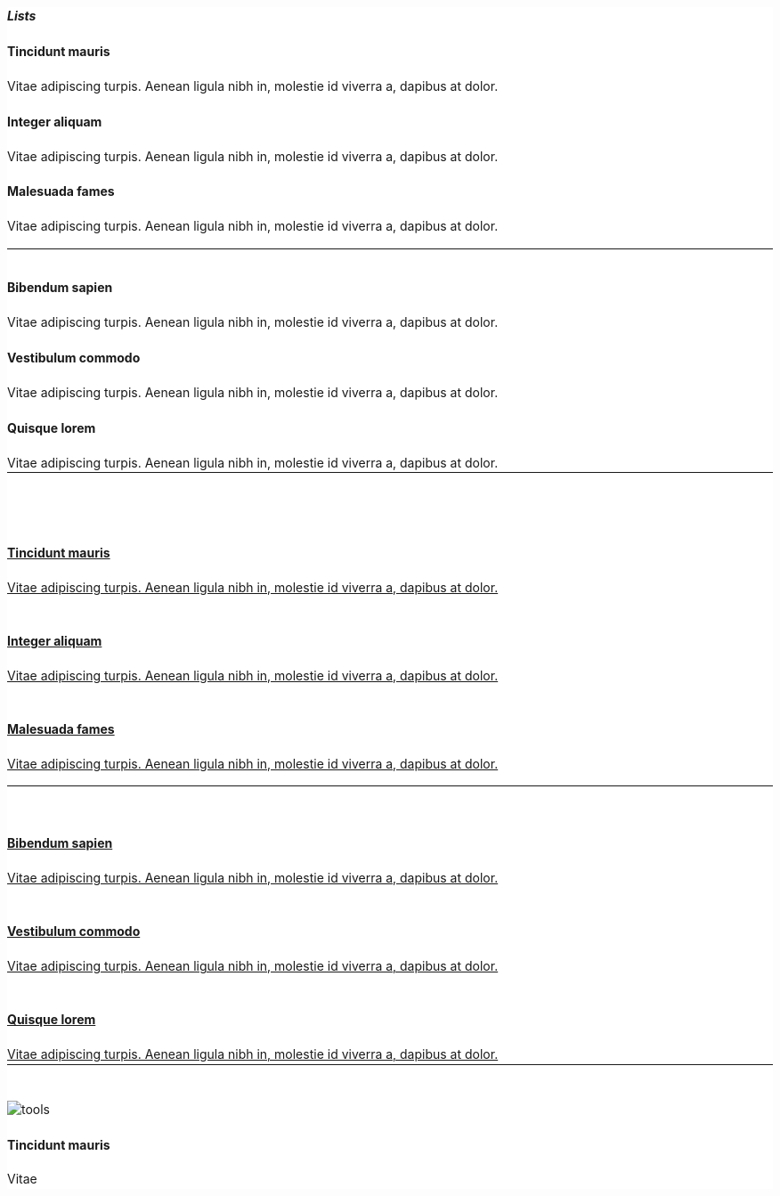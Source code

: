<div class="wrap mcb-wrap one  valign-top clearfix" style=""><div class="mcb-wrap-inner"><div class="column mcb-column one column_column  column-margin-"><div class="column_attr" style=""><h5 style="margin: 0;">Lists</h5></div></div><div class="column mcb-column one-third column_list "><div class="list_item lists_1 clearfix"><div class="list_left list_icon"><i class="icon-heart-line"></i></div><div class="list_right"><h4>Tincidunt mauris</h4><div class="desc">Vitae adipiscing turpis. Aenean ligula nibh in, molestie id viverra a, dapibus at dolor.</div></div></div></div><div class="column mcb-column one-third column_list "><div class="list_item lists_1 clearfix"><div class="list_left list_icon"><i class="icon-picture"></i></div><div class="list_right"><h4>Integer aliquam</h4><div class="desc">Vitae adipiscing turpis. Aenean ligula nibh in, molestie id viverra a, dapibus at dolor.</div></div></div></div><div class="column mcb-column one-third column_list "><div class="list_item lists_1 clearfix"><div class="list_left list_icon"><i class="icon-adjust"></i></div><div class="list_right"><h4>Malesuada fames</h4><div class="desc">Vitae adipiscing turpis. Aenean ligula nibh in, molestie id viverra a, dapibus at dolor.</div></div></div></div><div class="column mcb-column one column_divider "><hr class="no_line"></div><div class="column mcb-column one-third column_list "><div class="list_item lists_1 clearfix"><div class="list_left list_icon"><i class=" icon-calendar"></i></div><div class="list_right"><h4>Bibendum sapien</h4><div class="desc">Vitae adipiscing turpis. Aenean ligula nibh in, molestie id viverra a, dapibus at dolor.</div></div></div></div><div class="column mcb-column one-third column_list "><div class="list_item lists_1 clearfix"><div class="list_left list_icon"><i class=" icon-clock"></i></div><div class="list_right"><h4>Vestibulum commodo</h4><div class="desc">Vitae adipiscing turpis. Aenean ligula nibh in, molestie id viverra a, dapibus at dolor.</div></div></div></div><div class="column mcb-column one-third column_list "><div class="list_item lists_1 clearfix"><div class="list_left list_icon"><i class=" icon-comment-empty-fa"></i></div><div class="list_right"><h4>Quisque lorem</h4><div class="desc">Vitae adipiscing turpis. Aenean ligula nibh in, molestie id viverra a, dapibus at dolor.</div></div></div></div><div class="column mcb-column one column_divider "><hr class="no_line" style="margin: 0 auto 40px;"></div><div class="column mcb-column one-third column_list "><div class="list_item lists_2 clearfix"><a href="#"><div class="list_left list_image"><img src="http://betheme.muffingroupsc.netdna-cdn.com/betheme/wp-content/uploads/2014/05/lawyer_list_1.png" class="scale-with-grid" alt="" width="" height=""></div><div class="list_right"><h4>Tincidunt mauris</h4><div class="desc">Vitae adipiscing turpis. Aenean ligula nibh in, molestie id viverra a, dapibus at dolor.</div></div></a></div></div><div class="column mcb-column one-third column_list "><div class="list_item lists_2 clearfix"><a href="#"><div class="list_left list_image"><img src="http://betheme.muffingroupsc.netdna-cdn.com/betheme/wp-content/uploads/2014/05/lawyer_list_2.png" class="scale-with-grid" alt="" width="" height=""></div><div class="list_right"><h4>Integer aliquam</h4><div class="desc">Vitae adipiscing turpis. Aenean ligula nibh in, molestie id viverra a, dapibus at dolor.</div></div></a></div></div><div class="column mcb-column one-third column_list "><div class="list_item lists_2 clearfix"><a href="#"><div class="list_left list_image"><img src="http://betheme.muffingroupsc.netdna-cdn.com/betheme/wp-content/uploads/2014/05/lawyer_list_3.png" class="scale-with-grid" alt="" width="" height=""></div><div class="list_right"><h4>Malesuada fames</h4><div class="desc">Vitae adipiscing turpis. Aenean ligula nibh in, molestie id viverra a, dapibus at dolor.</div></div></a></div></div><div class="column mcb-column one column_divider "><hr class="no_line"></div><div class="column mcb-column one-third column_list "><div class="list_item lists_2 clearfix"><a href="#"><div class="list_left list_image"><img src="http://betheme.muffingroupsc.netdna-cdn.com/betheme/wp-content/uploads/2014/05/lawyer_list_4.png" class="scale-with-grid" alt="" width="" height=""></div><div class="list_right"><h4>Bibendum sapien</h4><div class="desc">Vitae adipiscing turpis. Aenean ligula nibh in, molestie id viverra a, dapibus at dolor.</div></div></a></div></div><div class="column mcb-column one-third column_list "><div class="list_item lists_2 clearfix"><a href="#"><div class="list_left list_image"><img src="http://betheme.muffingroupsc.netdna-cdn.com/betheme/wp-content/uploads/2014/05/lawyer_list_5.png" class="scale-with-grid" alt="" width="" height=""></div><div class="list_right"><h4>Vestibulum commodo</h4><div class="desc">Vitae adipiscing turpis. Aenean ligula nibh in, molestie id viverra a, dapibus at dolor.</div></div></a></div></div><div class="column mcb-column one-third column_list "><div class="list_item lists_2 clearfix"><a href="#"><div class="list_left list_image"><img src="http://betheme.muffingroupsc.netdna-cdn.com/betheme/wp-content/uploads/2014/05/lawyer_list_6.png" class="scale-with-grid" alt="" width="" height=""></div><div class="list_right"><h4>Quisque lorem</h4><div class="desc">Vitae adipiscing turpis. Aenean ligula nibh in, molestie id viverra a, dapibus at dolor.</div></div></a></div></div><div class="column mcb-column one column_divider "><hr class="no_line" style="margin: 0 auto 40px;"></div><div class="column mcb-column one-fourth column_list "><div class="list_item lists_3 clearfix"><div class="list_left list_image"><img src="http://betheme.muffingroupsc.netdna-cdn.com/betheme/wp-content/uploads/2014/05/tools.png" class="scale-with-grid" alt="tools" width="102" height="100"></div><div class="list_right"><h4>Tincidunt mauris</h4><div class="desc">Vitae